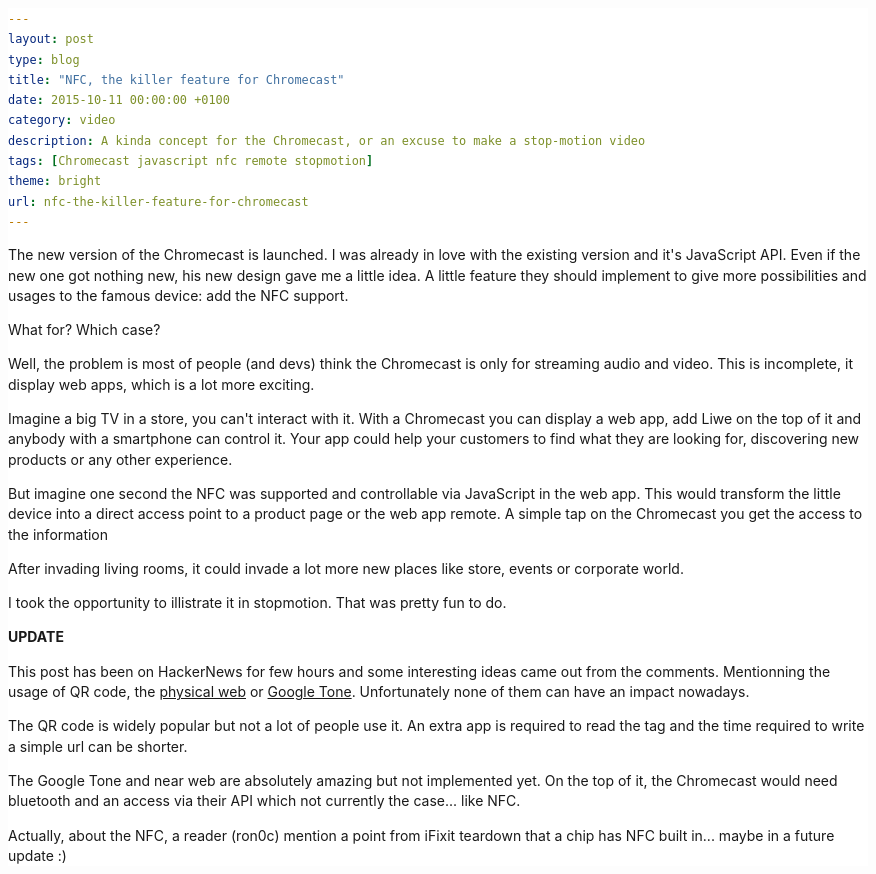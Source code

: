 ```yaml
---
layout: post
type: blog
title: "NFC, the killer feature for Chromecast"
date: 2015-10-11 00:00:00 +0100
category: video
description: A kinda concept for the Chromecast, or an excuse to make a stop-motion video
tags: [Chromecast javascript nfc remote stopmotion]
theme: bright
url: nfc-the-killer-feature-for-chromecast
---
```

<div class="r16-9">
  <div class="content">
    <iframe src="https://player.vimeo.com/video/142076562" width="100%" height="100%" frameborder="0"></iframe>
  </div>
</div>

The new version of the Chromecast is launched. I was already in love with the existing version and it's JavaScript API. Even if the new one got nothing new, his new design gave me a little idea. A little feature they should implement to give more possibilities and usages to the famous device: add the NFC support.

What for? Which case?

Well, the problem is most of people (and devs) think the Chromecast is only for streaming audio and video. This is incomplete, it display web apps, which is a lot more exciting.

Imagine a big TV in a store, you can't interact with it. With a Chromecast you can display a web app, add Liwe on the top of it and anybody with a smartphone can control it. Your app could help your customers to find what they are looking for, discovering new products or any other experience.

But imagine one second the NFC was supported and controllable via JavaScript in the web app. This would transform the little device into a direct access point to a product page or the web app remote. A simple tap on the Chromecast you get the access to the information

After invading living rooms, it could invade a lot more new places like store, events or corporate world.

I took the opportunity to illistrate it in stopmotion. That was pretty fun to do.

**UPDATE**

This post has been on HackerNews for few hours and some interesting ideas came out from the comments. Mentionning the usage of QR code, the [physical web](https://google.github.io/physical-web/) or [Google Tone](https://googleresearch.blogspot.co.uk/2015/05/tone-experimental-chrome-extension-for.html). Unfortunately none of them can have an impact nowadays.

The QR code is widely popular but not a lot of people use it. An extra app is required to read the tag and the time required to write a simple url can be shorter.

The Google Tone and near web are absolutely amazing but not implemented yet. On the top of it, the Chromecast would need bluetooth and an access via their API which not currently the case... like NFC.

Actually, about the NFC, a reader (ron0c) mention a point from iFixit teardown that a chip has NFC built in... maybe in a future update :)
